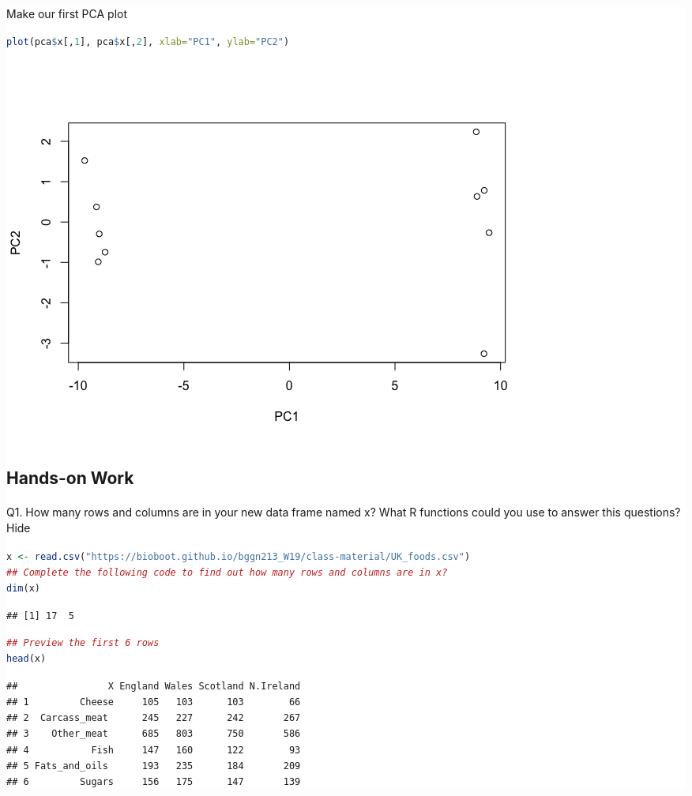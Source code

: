 Make our first PCA plot

``` r
plot(pca$x[,1], pca$x[,2], xlab="PC1", ylab="PC2")
```

![](Lecture_8_files/figure-markdown_github/unnamed-chunk-13-1.png)

Hands-on Work
-------------

Q1. How many rows and columns are in your new data frame named x? What R functions could you use to answer this questions? Hide

``` r
x <- read.csv("https://bioboot.github.io/bggn213_W19/class-material/UK_foods.csv")
## Complete the following code to find out how many rows and columns are in x?
dim(x)
```

    ## [1] 17  5

``` r
## Preview the first 6 rows
head(x)
```

    ##                X England Wales Scotland N.Ireland
    ## 1         Cheese     105   103      103        66
    ## 2  Carcass_meat      245   227      242       267
    ## 3    Other_meat      685   803      750       586
    ## 4           Fish     147   160      122        93
    ## 5 Fats_and_oils      193   235      184       209
    ## 6         Sugars     156   175      147       139
